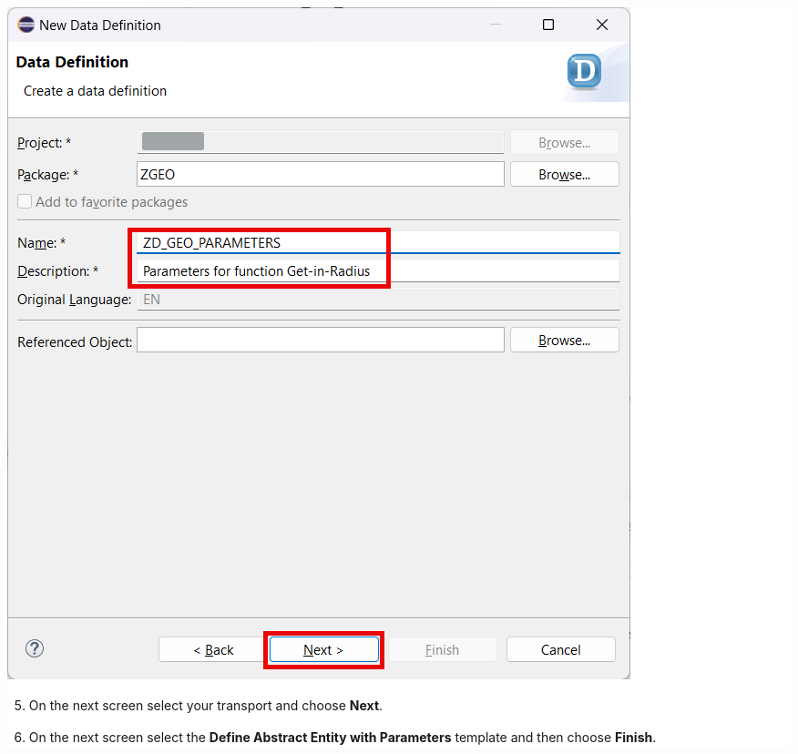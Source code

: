   ![Details](img/input-view-details.png) 

5. On the next screen select your transport and choose **Next**.

6. On the next screen select the **Define Abstract Entity with Parameters** template and then choose **Finish**.
